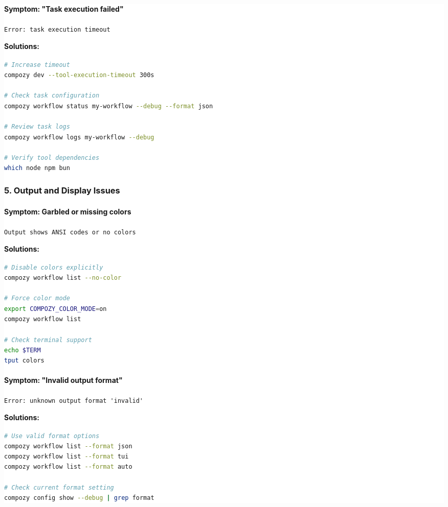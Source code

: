 #### Symptom: "Task execution failed"

```
Error: task execution timeout
```

**Solutions:**

```bash
# Increase timeout
compozy dev --tool-execution-timeout 300s

# Check task configuration
compozy workflow status my-workflow --debug --format json

# Review task logs
compozy workflow logs my-workflow --debug

# Verify tool dependencies
which node npm bun
```

### 5. Output and Display Issues

#### Symptom: Garbled or missing colors

```
Output shows ANSI codes or no colors
```

**Solutions:**

```bash
# Disable colors explicitly
compozy workflow list --no-color

# Force color mode
export COMPOZY_COLOR_MODE=on
compozy workflow list

# Check terminal support
echo $TERM
tput colors
```

#### Symptom: "Invalid output format"

```
Error: unknown output format 'invalid'
```

**Solutions:**

```bash
# Use valid format options
compozy workflow list --format json
compozy workflow list --format tui
compozy workflow list --format auto

# Check current format setting
compozy config show --debug | grep format
```
